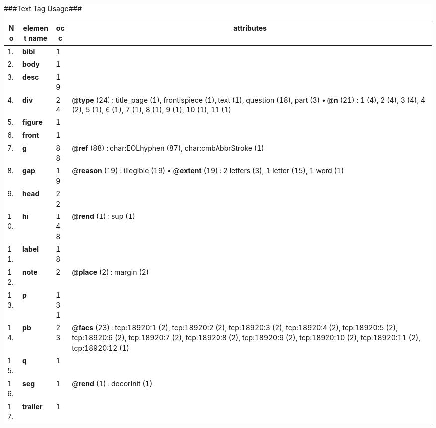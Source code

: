 
###Text Tag Usage###

|No|element name|occ|attributes|
|---|---|---|---|
|1.|__bibl__|1||
|2.|__body__|1||
|3.|__desc__|19||
|4.|__div__|24| @__type__ (24) : title_page (1), frontispiece (1), text (1), question (18), part (3)  •  @__n__ (21) : 1 (4), 2 (4), 3 (4), 4 (2), 5 (1), 6 (1), 7 (1), 8 (1), 9 (1), 10 (1), 11 (1)|
|5.|__figure__|1||
|6.|__front__|1||
|7.|__g__|88| @__ref__ (88) : char:EOLhyphen (87), char:cmbAbbrStroke (1)|
|8.|__gap__|19| @__reason__ (19) : illegible (19)  •  @__extent__ (19) : 2 letters (3), 1 letter (15), 1 word (1)|
|9.|__head__|22||
|10.|__hi__|148| @__rend__ (1) : sup (1)|
|11.|__label__|18||
|12.|__note__|2| @__place__ (2) : margin (2)|
|13.|__p__|131||
|14.|__pb__|23| @__facs__ (23) : tcp:18920:1 (2), tcp:18920:2 (2), tcp:18920:3 (2), tcp:18920:4 (2), tcp:18920:5 (2), tcp:18920:6 (2), tcp:18920:7 (2), tcp:18920:8 (2), tcp:18920:9 (2), tcp:18920:10 (2), tcp:18920:11 (2), tcp:18920:12 (1)|
|15.|__q__|1||
|16.|__seg__|1| @__rend__ (1) : decorInit (1)|
|17.|__trailer__|1||
